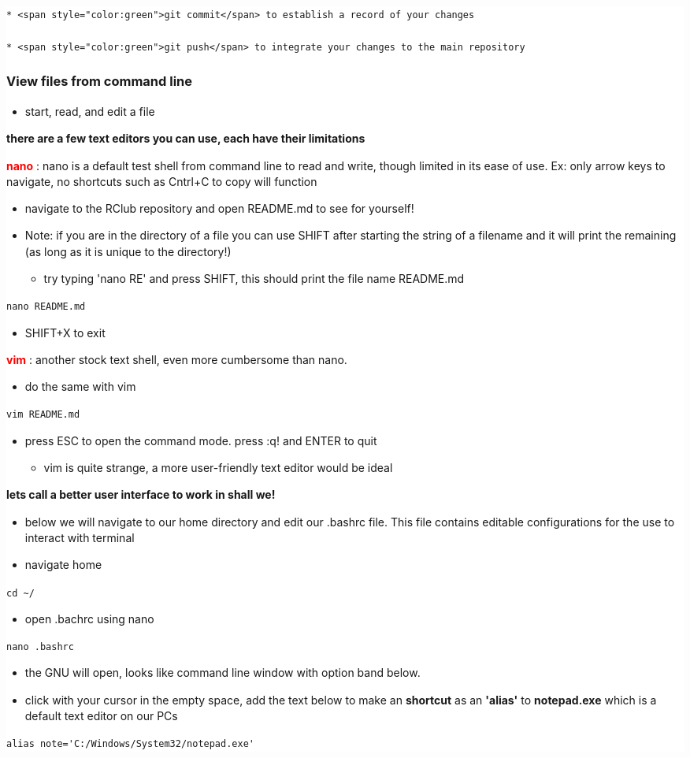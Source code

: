 	* <span style="color:green">git commit</span> to establish a record of your changes

	* <span style="color:green">git push</span> to integrate your changes to the main repository

### View files from command line

* start, read, and edit a file

**there are a few text editors you can use, each have their limitations**

**<span style="color:red">nano</span>** : nano is a default test shell from command line to read and write, though limited in its ease of use. Ex: only arrow keys to navigate, no shortcuts such as Cntrl+C to copy will function

* navigate to the RClub repository and open README.md to see for yourself!

* Note: if you are in the directory of a file you can use SHIFT after starting the string of a filename and it will print the remaining (as long as it is unique to the directory!)

	- try typing 'nano RE' and press SHIFT, this should print the file name README.md

```
nano README.md
```

* SHIFT+X to exit

**<span style="color:red">vim</span>** : another stock text shell, even more cumbersome than nano.

* do the same with vim

```
vim README.md
```

* press ESC to open the command mode. press :q! and ENTER to quit

	- vim is quite strange, a more user-friendly text editor would be ideal

**lets call a better user interface to work in shall we!**

* below we will navigate to our home directory and edit our .bashrc file.  This file contains editable configurations for the use to interact with terminal

* navigate home

```
cd ~/
```

* open .bachrc using nano

```
nano .bashrc
```

* the GNU will open, looks like command line window with option band below.

* click with your cursor in the empty space, add the text below to make an **shortcut** as an **'alias'** to **notepad.exe** which is a default text editor on our PCs

```
alias note='C:/Windows/System32/notepad.exe'
```
